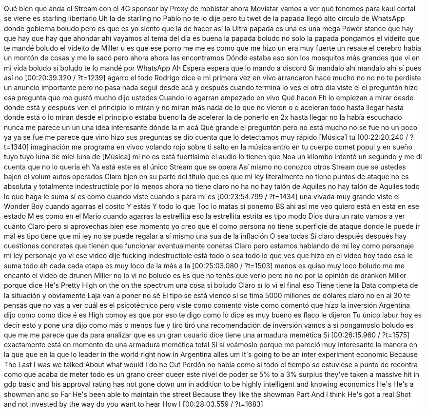 Qué bien que anda el Stream con el 4G sponsor by Proxy de mobistar ahora Movistar vamos a ver qué tenemos para kaul cortal se viene es starling libertario Uh la de starling no Pablo no te lo dije pero tu twet de la papada llegó alto círculo de WhatsApp donde gobierna boludo pero es que es yo siento que la de hacer así la Ultra papada es una es una mega Power stance que hay que hay que hay que ahondar ahí vayamos al tema del día es buena la papada boludo no solo la papada pongamos el videito que te mandé boludo el videito de Miller u es que ese porro me me es como que me hizo un era muy fuerte un resate el cerebro había un montón de cosas y me la sacó pero ahora ahora las encontramos Dónde estaba eso son los mosquitos más grandes que vi en mi vida boludo sí boludo te lo mandé por WhatsApp Ah Espera espera que lo mando a discord Sí mandalo ahí mandalo ahí sí pues así no 
[00:20:39.320 / ?t=1239]
agarro el todo Rodrigo dice e mi primera vez en vivo arrancaron hace mucho no no no te perdiste un anuncio importante pero no pasa nada seguí desde acá y después cuando termina lo ves el otro día viste el el preguntón hizo esa pregunta que me gustó mucho dijo ustedes Cuando lo agarran empezado en vivo Qué hacen Eh lo empiezan a mirar desde donde está y después ven el principio lo miran y no miran más nada de lo que no vieron o o aceleran todo hasta llegar hasta donde está o lo miran desde el principio estaba bueno la de acelerar la de ponerlo en 2x hasta llegar no la había escuchado nunca me parece un un una idea interesante dónde la m acá Qué grande el preguntón pero no está mucho no se fue no un poco ya ya se fue me parece que vino hizo sus preguntas se dio cuenta que lo detectamos muy rápido [Música] tu 
[00:22:20.240 / ?t=1340]
imaginación me programa en vivoo volando rojo sobre ti salto en la música entro en tu cuerpo comet popul y en sueño tuyo tuyo luna de miel luna de [Música] mi no es está fuertísimo el audio lo tienen que Noa un kilombo intenté un segundo y me di cuenta que no lo quería eh Ya está este es el único Stream que se opera Así mismo no conozco otros Stream que se ustedes bajen el volum autos operados Claro bjen en su parte del título que es que mi ley literalmente no tiene puntos de ataque no es absoluta y totalmente indestructible por lo menos ahora no tiene claro no ha no hay talón de Aquiles no hay talón de Aquiles todo lo que haga le suma sí es como cuando viste cuando s para mí es 
[00:23:54.799 / ?t=1434]
una vivada muy grande viste el Wonder Boy cuando agarras el cosito Y estás Y todo lo que Toc lo matas sí ponemo BS ahí así me veo quiero está en está en ese estado M es como en el Mario cuando agarras la estrellita eso la estrellita estrita es tipo modo Dios dura un rato vamos a ver cuánto Claro pero si aprovechas bien ese momento yo creo que él como persona no tiene superficie de ataque donde le puede ir mal es tipo tiene que mi ley no se puede regalar a sí mismo una sua de la inflación O sea todas Sí claro después después hay cuestiones concretas que tienen que funcionar eventualmente conetas Claro pero estamos hablando de mi ley como personaje mi ley personaje yo vi ese video dije fucking indestructible está todo o sea todo lo que ves que hizo en el video hoy todo eso le suma todo eh cada cada etapa es muy loco de la más a la 
[00:25:03.080 / ?t=1503]
menos es quiso muy loco boludo me me encantó el video de drunen Miller no lo vi no boludo es Es que no tenés que verlo pero no no por la opinión de dranken Miller porque dice He's Pretty High on the on the spectrum una cosa sí boludo Claro sí lo vi el final eso Tiene tiene la Data completa de la situación y obviamente Laja van a poner no sé El tipo se está viendo si se tima 5000 millones de dólares claro no en al 30 te pensás que no vas a ver cuál es el psicotécnico pero viste como comentó viste como comentó que hizo la inversión Argentina dijo como como dice é es High comoy es que por eso te digo como lo dice es muy bueno es flaco le dijeron Tu único labur hoy es decir esto y pone una dijo como más o menos fue y tiró tiró una recomendación de inversión vamos a sí pongámoslo boludo es que me me parece que da para analizar que es un gran usuario dice tiene una armadura memética Sí 
[00:26:15.960 / ?t=1575]
exactamente está en momento de una armadura memética total Sí sí veámoslo porque me pareció muy interesante la manera en la que que en la que lo leader in the world right now in Argentina alles um It's going to be an inter experiment economic Because The Last I was we talked About what would I do he Cut Perdón no habla como si todo el tiempo se estuviese a punto de recontra como que acaba de meter todo es un grano creer queer este nivel de poder se 5% to a 3% surplus they've taken a massive hit in gdp basic and his approval rating has not gone down um in addition to be highly intelligent and knowing economics He's He's a showman and so Far He's been able to maintain the street Because they like the showman Part And I think He's got a real Shot and not invested by the way do you want to hear How I 
[00:28:03.559 / ?t=1683]